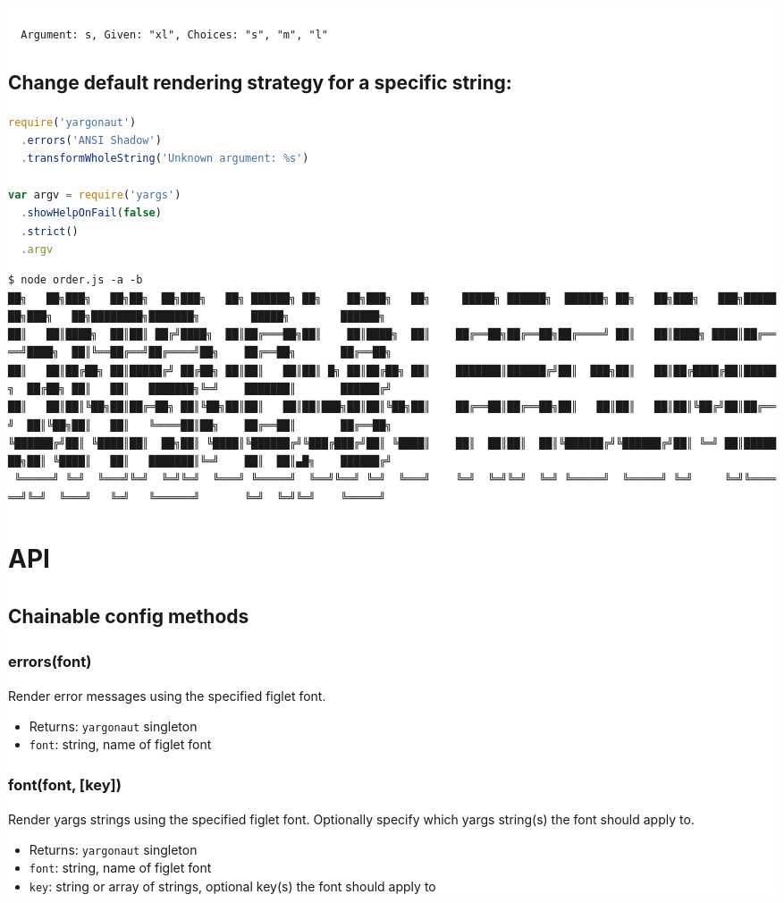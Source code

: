 ```

  Argument: s, Given: "xl", Choices: "s", "m", "l"
```

## Change default rendering strategy for a specific string:

```js
require('yargonaut')
  .errors('ANSI Shadow')
  .transformWholeString('Unknown argument: %s')

var argv = require('yargs')
  .showHelpOnFail(false)
  .strict()
  .argv
```

```
$ node order.js -a -b
██╗   ██╗███╗   ██╗██╗  ██╗███╗   ██╗ ██████╗ ██╗    ██╗███╗   ██╗     █████╗ ██████╗  ██████╗ ██╗   ██╗███╗   ███╗███████╗███╗   ██╗████████╗███████╗        █████╗        ██████╗
██║   ██║████╗  ██║██║ ██╔╝████╗  ██║██╔═══██╗██║    ██║████╗  ██║    ██╔══██╗██╔══██╗██╔════╝ ██║   ██║████╗ ████║██╔════╝████╗  ██║╚══██╔══╝██╔════╝██╗    ██╔══██╗       ██╔══██╗
██║   ██║██╔██╗ ██║█████╔╝ ██╔██╗ ██║██║   ██║██║ █╗ ██║██╔██╗ ██║    ███████║██████╔╝██║  ███╗██║   ██║██╔████╔██║█████╗  ██╔██╗ ██║   ██║   ███████╗╚═╝    ███████║       ██████╔╝
██║   ██║██║╚██╗██║██╔═██╗ ██║╚██╗██║██║   ██║██║███╗██║██║╚██╗██║    ██╔══██║██╔══██╗██║   ██║██║   ██║██║╚██╔╝██║██╔══╝  ██║╚██╗██║   ██║   ╚════██║██╗    ██╔══██║       ██╔══██╗
╚██████╔╝██║ ╚████║██║  ██╗██║ ╚████║╚██████╔╝╚███╔███╔╝██║ ╚████║    ██║  ██║██║  ██║╚██████╔╝╚██████╔╝██║ ╚═╝ ██║███████╗██║ ╚████║   ██║   ███████║╚═╝    ██║  ██║▄█╗    ██████╔╝
 ╚═════╝ ╚═╝  ╚═══╝╚═╝  ╚═╝╚═╝  ╚═══╝ ╚═════╝  ╚══╝╚══╝ ╚═╝  ╚═══╝    ╚═╝  ╚═╝╚═╝  ╚═╝ ╚═════╝  ╚═════╝ ╚═╝     ╚═╝╚══════╝╚═╝  ╚═══╝   ╚═╝   ╚══════╝       ╚═╝  ╚═╝╚═╝    ╚═════╝

```

# API

## Chainable config methods

### errors(font)

Render error messages using the specified figlet font.

- Returns: `yargonaut` singleton
- `font`: string, name of figlet font

### font(font, [key])

Render yargs strings using the specified figlet font. Optionally specify which
yargs string(s) the font should apply to.

- Returns: `yargonaut` singleton
- `font`: string, name of figlet font
- `key`: string or array of strings, optional key(s) the font should apply to
